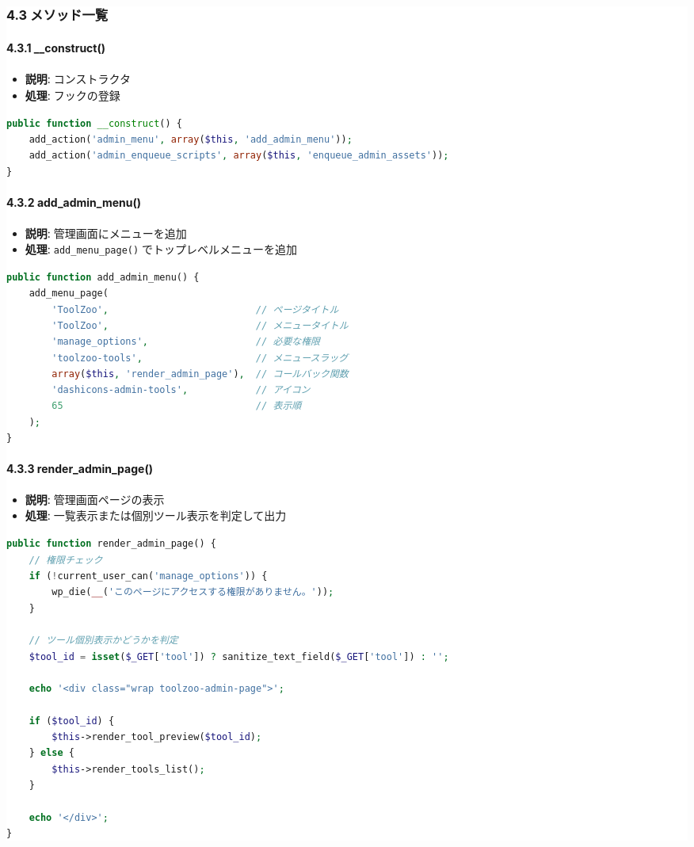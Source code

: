 ### 4.3 メソッド一覧

#### 4.3.1 __construct()
- **説明**: コンストラクタ
- **処理**: フックの登録

```php
public function __construct() {
    add_action('admin_menu', array($this, 'add_admin_menu'));
    add_action('admin_enqueue_scripts', array($this, 'enqueue_admin_assets'));
}
```

#### 4.3.2 add_admin_menu()
- **説明**: 管理画面にメニューを追加
- **処理**: `add_menu_page()` でトップレベルメニューを追加

```php
public function add_admin_menu() {
    add_menu_page(
        'ToolZoo',                          // ページタイトル
        'ToolZoo',                          // メニュータイトル
        'manage_options',                   // 必要な権限
        'toolzoo-tools',                    // メニュースラッグ
        array($this, 'render_admin_page'),  // コールバック関数
        'dashicons-admin-tools',            // アイコン
        65                                  // 表示順
    );
}
```

#### 4.3.3 render_admin_page()
- **説明**: 管理画面ページの表示
- **処理**: 一覧表示または個別ツール表示を判定して出力

```php
public function render_admin_page() {
    // 権限チェック
    if (!current_user_can('manage_options')) {
        wp_die(__('このページにアクセスする権限がありません。'));
    }

    // ツール個別表示かどうかを判定
    $tool_id = isset($_GET['tool']) ? sanitize_text_field($_GET['tool']) : '';

    echo '<div class="wrap toolzoo-admin-page">';

    if ($tool_id) {
        $this->render_tool_preview($tool_id);
    } else {
        $this->render_tools_list();
    }

    echo '</div>';
}
```
